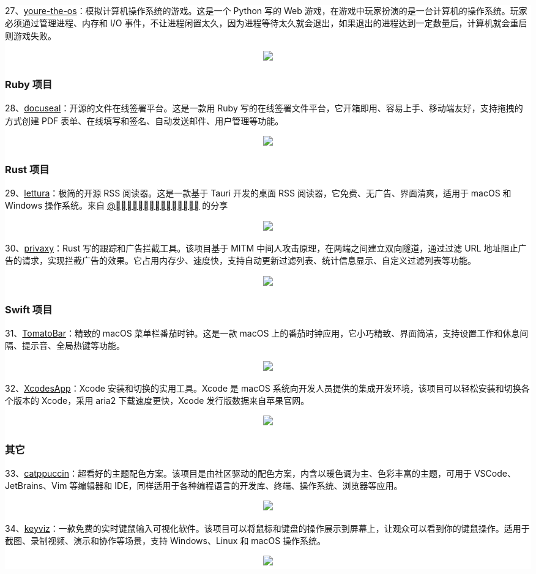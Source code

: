27、[youre-the-os](https://hellogithub.com/periodical/statistics/click/?target=https://github.com/plbrault/youre-the-os)：模拟计算机操作系统的游戏。这是一个 Python 写的 Web 游戏，在游戏中玩家扮演的是一台计算机的操作系统。玩家必须通过管理进程、内存和 I/O 事件，不让进程闲置太久，因为进程等待太久就会退出，如果退出的进程达到一定数量后，计算机就会重启则游戏失败。

<p align="center"><img src='https://raw.githubusercontent.com/521xueweihan/img3/master/hellogithub/90/567061540.png' style="max-width:80%; max-height=80%;"></img></p>

### Ruby 项目
28、[docuseal](https://hellogithub.com/periodical/statistics/click/?target=https://github.com/docusealco/docuseal)：开源的文件在线签署平台。这是一款用 Ruby 写的在线签署文件平台，它开箱即用、容易上手、移动端友好，支持拖拽的方式创建 PDF 表单、在线填写和签名、自动发送邮件、用户管理等功能。

<p align="center"><img src='https://raw.githubusercontent.com/521xueweihan/img3/master/hellogithub/90/661850205.jpg' style="max-width:80%; max-height=80%;"></img></p>

### Rust 项目
29、[lettura](https://hellogithub.com/periodical/statistics/click/?target=https://github.com/zhanglun/lettura)：极简的开源 RSS 阅读器。这是一款基于 Tauri 开发的桌面 RSS 阅读器，它免费、无广告、界面清爽，适用于 macOS 和 Windows 操作系统。来自 [@](https://hellogithub.com/user/r4XBVFhiaz3qPlZ) 的分享

<p align="center"><img src='https://raw.githubusercontent.com/521xueweihan/img3/master/hellogithub/90/299642790.png' style="max-width:80%; max-height=80%;"></img></p>

30、[privaxy](https://hellogithub.com/periodical/statistics/click/?target=https://github.com/Barre/privaxy)：Rust 写的跟踪和广告拦截工具。该项目基于 MITM 中间人攻击原理，在两端之间建立双向隧道，通过过滤 URL 地址阻止广告的请求，实现拦截广告的效果。它占用内存少、速度快，支持自动更新过滤列表、统计信息显示、自定义过滤列表等功能。

<p align="center"><img src='https://raw.githubusercontent.com/521xueweihan/img3/master/hellogithub/90/490055087.png' style="max-width:80%; max-height=80%;"></img></p>

### Swift 项目
31、[TomatoBar](https://hellogithub.com/periodical/statistics/click/?target=https://github.com/ivoronin/TomatoBar)：精致的 macOS 菜单栏番茄时钟。这是一款 macOS 上的番茄时钟应用，它小巧精致、界面简洁，支持设置工作和休息间隔、提示音、全局热键等功能。

<p align="center"><img src='https://raw.githubusercontent.com/521xueweihan/img3/master/hellogithub/90/131987490.png' style="max-width:80%; max-height=80%;"></img></p>

32、[XcodesApp](https://hellogithub.com/periodical/statistics/click/?target=https://github.com/XcodesOrg/XcodesApp)：Xcode 安装和切换的实用工具。Xcode 是 macOS 系统向开发人员提供的集成开发环境，该项目可以轻松安装和切换各个版本的 Xcode，采用 aria2 下载速度更快，Xcode 发行版数据来自苹果官网。

<p align="center"><img src='https://raw.githubusercontent.com/521xueweihan/img3/master/hellogithub/90/315822591.png' style="max-width:80%; max-height=80%;"></img></p>

### 其它
33、[catppuccin](https://hellogithub.com/periodical/statistics/click/?target=https://github.com/catppuccin/catppuccin)：超看好的主题配色方案。该项目是由社区驱动的配色方案，内含以暖色调为主、色彩丰富的主题，可用于 VSCode、JetBrains、Vim 等编辑器和 IDE，同样适用于各种编程语言的开发库、终端、操作系统、浏览器等应用。

<p align="center"><img src='https://raw.githubusercontent.com/521xueweihan/img3/master/hellogithub/90/425134686.png' style="max-width:80%; max-height=80%;"></img></p>

34、[keyviz](https://hellogithub.com/periodical/statistics/click/?target=https://github.com/mulaRahul/keyviz)：一款免费的实时键鼠输入可视化软件。该项目可以将鼠标和键盘的操作展示到屏幕上，让观众可以看到你的键鼠操作。适用于截图、录制视频、演示和协作等场景，支持 Windows、Linux 和 macOS 操作系统。

<p align="center"><img src='https://raw.githubusercontent.com/521xueweihan/img3/master/hellogithub/90/516753000.png' style="max-width:80%; max-height=80%;"></img></p>
